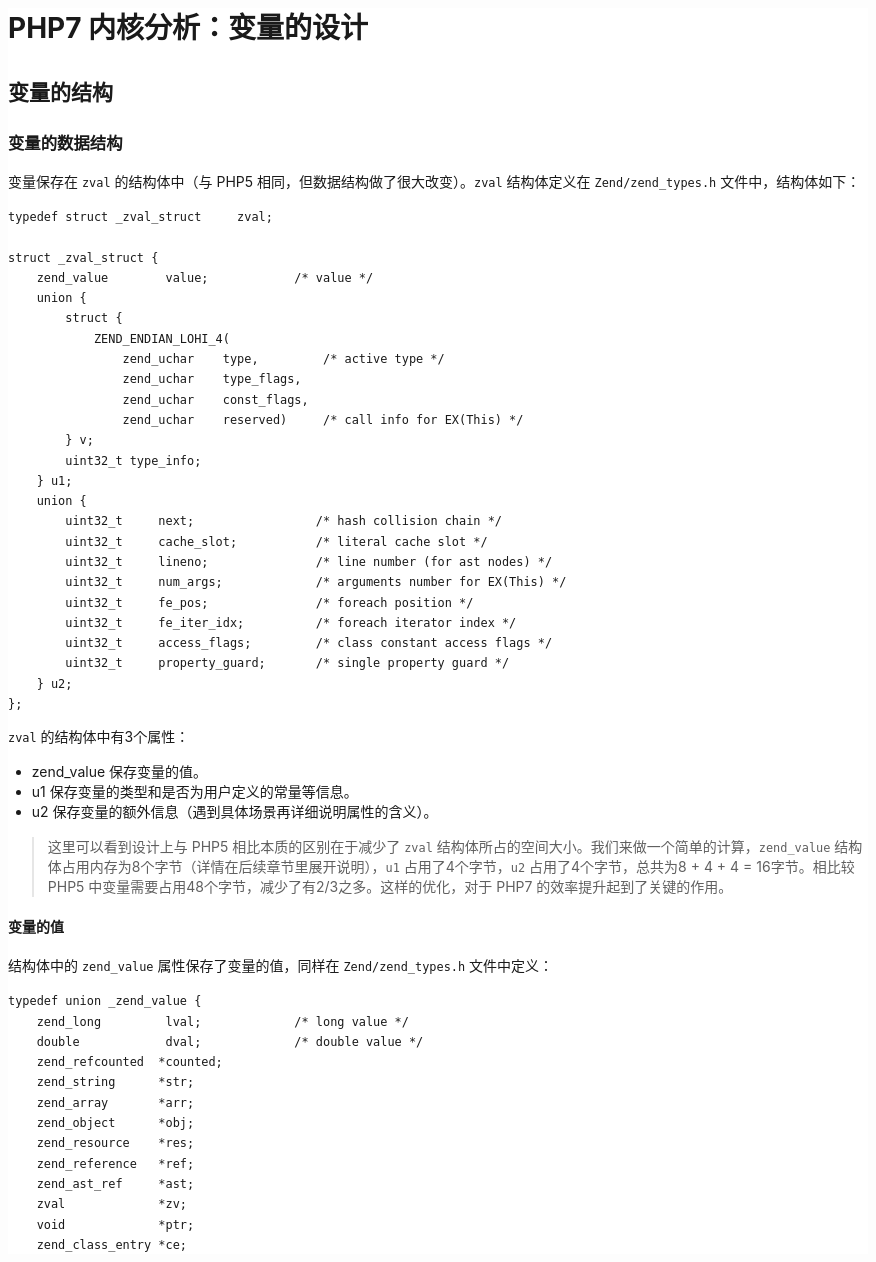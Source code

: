 # PHP7 内核分析：变量的设计

## 变量的结构

### 变量的数据结构

变量保存在 `zval` 的结构体中（与 PHP5 相同，但数据结构做了很大改变）。`zval` 结构体定义在 `Zend/zend_types.h` 文件中，结构体如下：

```
typedef struct _zval_struct     zval;

struct _zval_struct {
	zend_value        value;			/* value */
	union {
		struct {
			ZEND_ENDIAN_LOHI_4(
				zend_uchar    type,			/* active type */
				zend_uchar    type_flags,
				zend_uchar    const_flags,
				zend_uchar    reserved)	    /* call info for EX(This) */
		} v;
		uint32_t type_info;
	} u1;
	union {
		uint32_t     next;                 /* hash collision chain */
		uint32_t     cache_slot;           /* literal cache slot */
		uint32_t     lineno;               /* line number (for ast nodes) */
		uint32_t     num_args;             /* arguments number for EX(This) */
		uint32_t     fe_pos;               /* foreach position */
		uint32_t     fe_iter_idx;          /* foreach iterator index */
		uint32_t     access_flags;         /* class constant access flags */
		uint32_t     property_guard;       /* single property guard */
	} u2;
};
```

`zval` 的结构体中有3个属性：

- zend_value 保存变量的值。
- u1 保存变量的类型和是否为用户定义的常量等信息。
- u2 保存变量的额外信息（遇到具体场景再详细说明属性的含义）。

> 这里可以看到设计上与 PHP5 相比本质的区别在于减少了 `zval` 结构体所占的空间大小。我们来做一个简单的计算，`zend_value` 结构体占用内存为8个字节（详情在后续章节里展开说明），`u1` 占用了4个字节，`u2` 占用了4个字节，总共为8 + 4 + 4 = 16字节。相比较 PHP5 中变量需要占用48个字节，减少了有2/3之多。这样的优化，对于 PHP7 的效率提升起到了关键的作用。 


#### 变量的值

结构体中的 `zend_value` 属性保存了变量的值，同样在 `Zend/zend_types.h` 文件中定义：

```
typedef union _zend_value {
	zend_long         lval;				/* long value */
	double            dval;				/* double value */
	zend_refcounted  *counted;
	zend_string      *str;
	zend_array       *arr;
	zend_object      *obj;
	zend_resource    *res;
	zend_reference   *ref;
	zend_ast_ref     *ast;
	zval             *zv;
	void             *ptr;
	zend_class_entry *ce;
```